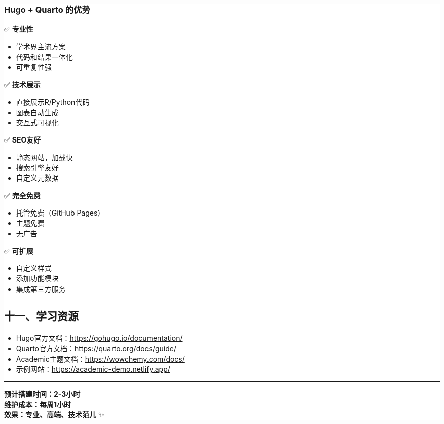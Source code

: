 ### Hugo + Quarto 的优势

✅ **专业性**
- 学术界主流方案
- 代码和结果一体化
- 可重复性强

✅ **技术展示**
- 直接展示R/Python代码
- 图表自动生成
- 交互式可视化

✅ **SEO友好**
- 静态网站，加载快
- 搜索引擎友好
- 自定义元数据

✅ **完全免费**
- 托管免费（GitHub Pages）
- 主题免费
- 无广告

✅ **可扩展**
- 自定义样式
- 添加功能模块
- 集成第三方服务

## 十一、学习资源

- Hugo官方文档：https://gohugo.io/documentation/
- Quarto官方文档：https://quarto.org/docs/guide/
- Academic主题文档：https://wowchemy.com/docs/
- 示例网站：https://academic-demo.netlify.app/

---

**预计搭建时间：2-3小时**  
**维护成本：每周1小时**  
**效果：专业、高端、技术范儿** ✨
